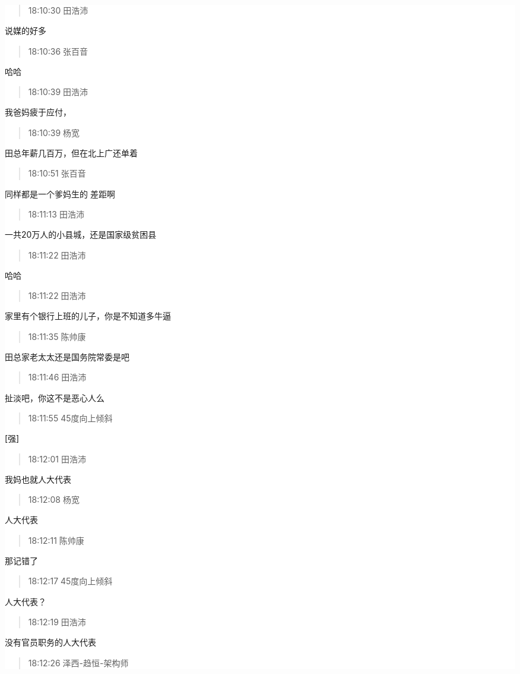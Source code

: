 > 18:10:30  田浩沛  
   
说媒的好多  
   
> 18:10:36  张百音  
   
哈哈  
   
> 18:10:39  田浩沛  
   
我爸妈疲于应付，  
   
> 18:10:39  杨宽  
   
田总年薪几百万，但在北上广还单着  
   
> 18:10:51  张百音  
   
同样都是一个爹妈生的 差距啊  
   
> 18:11:13  田浩沛  
   
一共20万人的小县城，还是国家级贫困县  
   
> 18:11:22  田浩沛  
   
哈哈  
   
> 18:11:22  田浩沛  
   
家里有个银行上班的儿子，你是不知道多牛逼  
   
> 18:11:35  陈帅康  
   
田总家老太太还是国务院常委是吧  
   
> 18:11:46  田浩沛  
   
扯淡吧，你这不是恶心人么  
   
> 18:11:55  45度向上倾斜  
   
[强]  
   
> 18:12:01  田浩沛  
   
我妈也就人大代表  
   
> 18:12:08  杨宽  
   
人大代表  
   
> 18:12:11  陈帅康  
   
那记错了  
   
> 18:12:17  45度向上倾斜  
   
人大代表？  
   
> 18:12:19  田浩沛  
   
没有官员职务的人大代表  
   
> 18:12:26  泽西-趋恒-架构师  
   